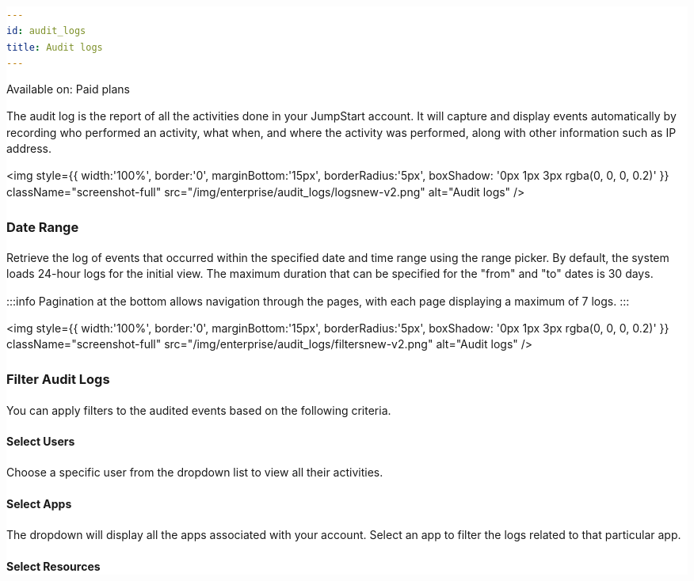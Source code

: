 ```yaml
---
id: audit_logs
title: Audit logs
---
```


<div className='badge badge--primary heading-badge'>Available on: Paid plans</div>


The audit log is the report of all the activities done in your JumpStart account. It will capture and display events automatically by recording who performed an activity, what when, and where the activity was performed, along with other information such as IP address.

<div style={{textAlign: 'center'}}>

<img style={{ width:'100%', border:'0', marginBottom:'15px', borderRadius:'5px', boxShadow: '0px 1px 3px rgba(0, 0, 0, 0.2)' }} className="screenshot-full" src="/img/enterprise/audit_logs/logsnew-v2.png" alt="Audit logs" />

</div>

<div style={{paddingTop:'24px', paddingBottom:'24px'}}>

### Date Range

Retrieve the log of events that occurred within the specified date and time range using the range picker. By default, the system loads 24-hour logs for the initial view. The maximum duration that can be specified for the "from" and "to" dates is 30 days.

:::info
Pagination at the bottom allows navigation through the pages, with each page displaying a maximum of 7 logs.
:::

<div style={{textAlign: 'center'}}>

<img style={{ width:'100%', border:'0', marginBottom:'15px', borderRadius:'5px', boxShadow: '0px 1px 3px rgba(0, 0, 0, 0.2)' }} className="screenshot-full" src="/img/enterprise/audit_logs/filtersnew-v2.png" alt="Audit logs" />

</div>

</div>

<div style={{paddingTop:'24px', paddingBottom:'24px'}}>

### Filter Audit Logs

You can apply filters to the audited events based on the following criteria.

#### Select Users

Choose a specific user from the dropdown list to view all their activities.

#### Select Apps

The dropdown will display all the apps associated with your account. Select an app to filter the logs related to that particular app.

#### Select Resources

